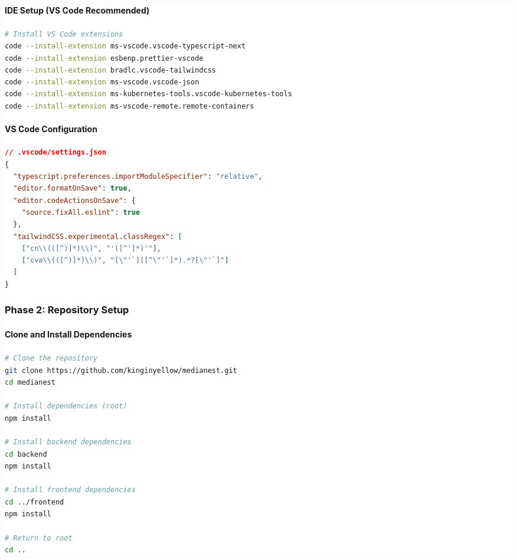#### IDE Setup (VS Code Recommended)

```bash
# Install VS Code extensions
code --install-extension ms-vscode.vscode-typescript-next
code --install-extension esbenp.prettier-vscode
code --install-extension bradlc.vscode-tailwindcss
code --install-extension ms-vscode.vscode-json
code --install-extension ms-kubernetes-tools.vscode-kubernetes-tools
code --install-extension ms-vscode-remote.remote-containers
```

#### VS Code Configuration

```json
// .vscode/settings.json
{
  "typescript.preferences.importModuleSpecifier": "relative",
  "editor.formatOnSave": true,
  "editor.codeActionsOnSave": {
    "source.fixAll.eslint": true
  },
  "tailwindCSS.experimental.classRegex": [
    ["cn\\(([^)]*)\\)", "'([^']*)'"],
    ["cva\\(([^)]*)\\)", "[\"'`]([^\"'`]*).*?[\"'`]"]
  ]
}
```

### Phase 2: Repository Setup

#### Clone and Install Dependencies

```bash
# Clone the repository
git clone https://github.com/kinginyellow/medianest.git
cd medianest

# Install dependencies (root)
npm install

# Install backend dependencies
cd backend
npm install

# Install frontend dependencies
cd ../frontend
npm install

# Return to root
cd ..
```
